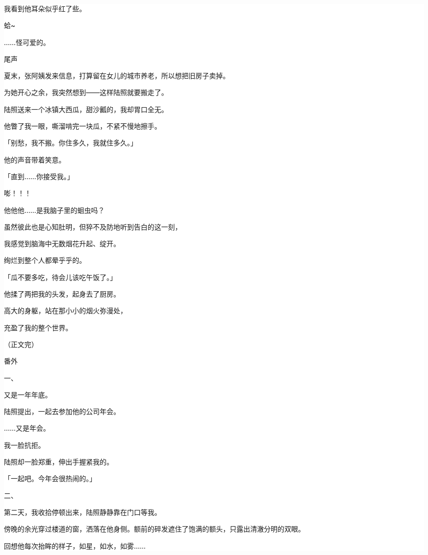 我看到他耳朵似乎红了些。

蛤~

……怪可爱的。

尾声

夏末，张阿姨发来信息，打算留在女儿的城市养老，所以想把旧房子卖掉。

为她开心之余，我突然想到——这样陆照就要搬走了。

陆照送来一个冰镇大西瓜，甜沙瓤的，我却胃口全无。

他瞥了我一眼，嘶溜啃完一块瓜，不紧不慢地擦手。

「别愁，我不搬。你住多久，我就住多久。」

他的声音带着笑意。

「直到……你接受我。」

嘭！！！

他他他……是我脑子里的蛔虫吗？

虽然彼此也是心知肚明，但猝不及防地听到告白的这一刻，

我感觉到脑海中无数烟花升起、绽开。

绚烂到整个人都晕乎乎的。

「瓜不要多吃，待会儿该吃午饭了。」

他揉了两把我的头发，起身去了厨房。

高大的身躯，站在那小小的烟火弥漫处，

充盈了我的整个世界。

（正文完）

番外

一、

又是一年年底。

陆照提出，一起去参加他的公司年会。

……又是年会。

我一脸抗拒。

陆照却一脸郑重，伸出手握紧我的。

「一起吧。今年会很热闹的。」

二、

第二天，我收拾停顿出来，陆照静静靠在门口等我。

傍晚的余光穿过楼道的窗，洒落在他身侧。额前的碎发遮住了饱满的额头，只露出清澈分明的双眼。

回想他每次抬眸的样子，如星，如水，如雾……
